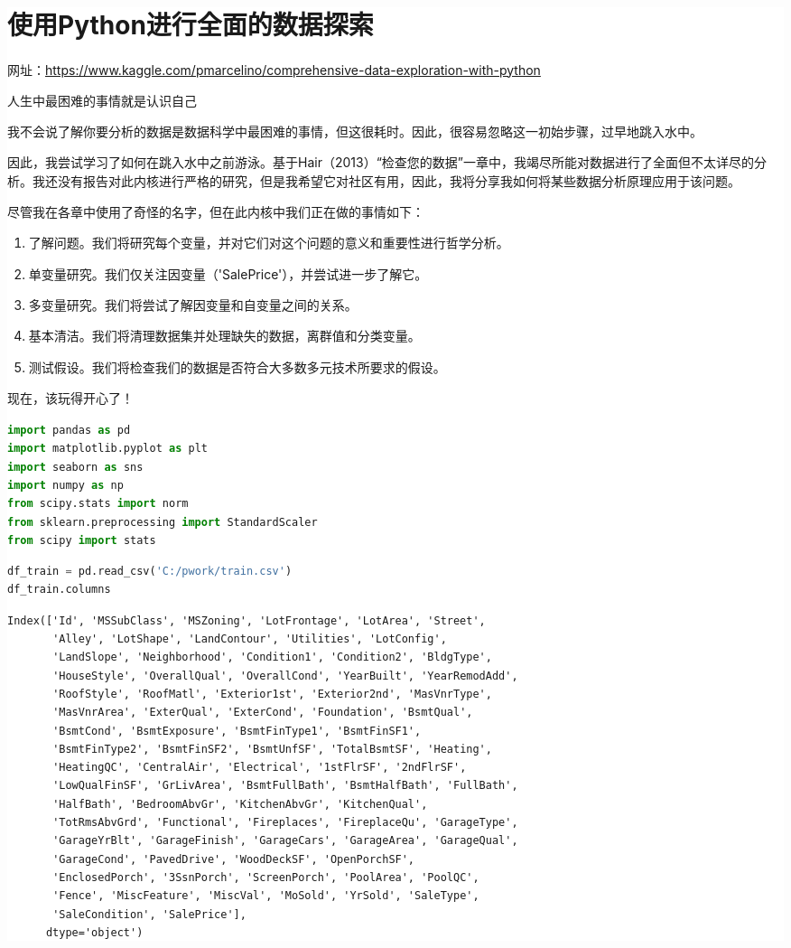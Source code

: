# 使用Python进行全面的数据探索

网址：https://www.kaggle.com/pmarcelino/comprehensive-data-exploration-with-python

人生中最困难的事情就是认识自己

我不会说了解你要分析的数据是数据科学中最困难的事情，但这很耗时。因此，很容易忽略这一初始步骤，过早地跳入水中。

因此，我尝试学习了如何在跳入水中之前游泳。基于Hair（2013）“检查您的数据”一章中，我竭尽所能对数据进行了全面但不太详尽的分析。我还没有报告对此内核进行严格的研究，但是我希望它对社区有用，因此，我将分享我如何将某些数据分析原理应用于该问题。

尽管我在各章中使用了奇怪的名字，但在此内核中我们正在做的事情如下：

1. 了解问题。我们将研究每个变量，并对它们对这个问题的意义和重要性进行哲学分析。

2. 单变量研究。我们仅关注因变量（'SalePrice'），并尝试进一步了解它。

3. 多变量研究。我们将尝试了解因变量和自变量之间的关系。

4. 基本清洁。我们将清理数据集并处理缺失的数据，离群值和分类变量。

5. 测试假设。我们将检查我们的数据是否符合大多数多元技术所要求的假设。

现在，该玩得开心了！


```python
import pandas as pd
import matplotlib.pyplot as plt
import seaborn as sns
import numpy as np
from scipy.stats import norm
from sklearn.preprocessing import StandardScaler
from scipy import stats
```


```python
df_train = pd.read_csv('C:/pwork/train.csv')
df_train.columns
```




    Index(['Id', 'MSSubClass', 'MSZoning', 'LotFrontage', 'LotArea', 'Street',
           'Alley', 'LotShape', 'LandContour', 'Utilities', 'LotConfig',
           'LandSlope', 'Neighborhood', 'Condition1', 'Condition2', 'BldgType',
           'HouseStyle', 'OverallQual', 'OverallCond', 'YearBuilt', 'YearRemodAdd',
           'RoofStyle', 'RoofMatl', 'Exterior1st', 'Exterior2nd', 'MasVnrType',
           'MasVnrArea', 'ExterQual', 'ExterCond', 'Foundation', 'BsmtQual',
           'BsmtCond', 'BsmtExposure', 'BsmtFinType1', 'BsmtFinSF1',
           'BsmtFinType2', 'BsmtFinSF2', 'BsmtUnfSF', 'TotalBsmtSF', 'Heating',
           'HeatingQC', 'CentralAir', 'Electrical', '1stFlrSF', '2ndFlrSF',
           'LowQualFinSF', 'GrLivArea', 'BsmtFullBath', 'BsmtHalfBath', 'FullBath',
           'HalfBath', 'BedroomAbvGr', 'KitchenAbvGr', 'KitchenQual',
           'TotRmsAbvGrd', 'Functional', 'Fireplaces', 'FireplaceQu', 'GarageType',
           'GarageYrBlt', 'GarageFinish', 'GarageCars', 'GarageArea', 'GarageQual',
           'GarageCond', 'PavedDrive', 'WoodDeckSF', 'OpenPorchSF',
           'EnclosedPorch', '3SsnPorch', 'ScreenPorch', 'PoolArea', 'PoolQC',
           'Fence', 'MiscFeature', 'MiscVal', 'MoSold', 'YrSold', 'SaleType',
           'SaleCondition', 'SalePrice'],
          dtype='object')
